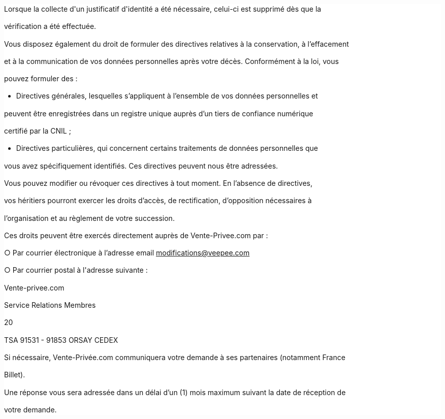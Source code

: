 
Lorsque la collecte d'un justificatif d'identité a été nécessaire, celui-ci est supprimé dès que la

vérification a été effectuée.



Vous disposez également du droit de formuler des directives relatives à la conservation, à l’effacement

et à la communication de vos données personnelles après votre décès. Conformément à la loi, vous

pouvez formuler des :



- Directives générales, lesquelles s’appliquent à l’ensemble de vos données personnelles et

peuvent être enregistrées dans un registre unique auprès d’un tiers de confiance numérique

certifié par la CNIL ;

- Directives particulières, qui concernent certains traitements de données personnelles que

vous avez spécifiquement identifiés. Ces directives peuvent nous être adressées.



Vous pouvez modifier ou révoquer ces directives à tout moment. En l’absence de directives,

vos héritiers pourront exercer les droits d’accès, de rectification, d’opposition nécessaires à

l’organisation et au règlement de votre succession.



Ces droits peuvent être exercés directement auprès de Vente-Privee.com par :



○ Par courrier électronique à l’adresse email modifications@veepee.com



○ Par courrier postal à l'adresse suivante :



Vente-privee.com

Service Relations Membres

20



TSA 91531 - 91853 ORSAY CEDEX



Si nécessaire, Vente-Privée.com communiquera votre demande à ses partenaires (notamment France

Billet).



Une réponse vous sera adressée dans un délai d’un (1) mois maximum suivant la date de réception de

votre demande.


